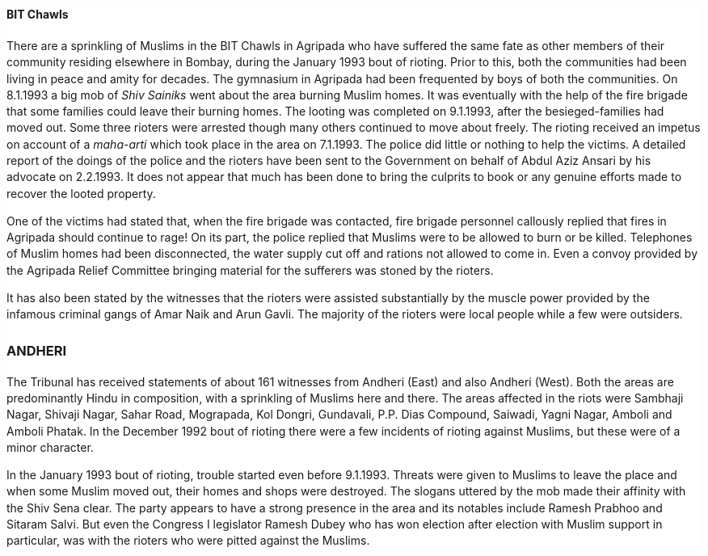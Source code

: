 #### BIT Chawls

There are a sprinkling of Muslims in the BIT Chawls in Agripada
who have suffered the same fate as other members of their
community residing elsewhere in Bombay, during the January 1993
bout of rioting. Prior to this, both the communities had been living in
peace and amity for decades. The gymnasium in Agripada had been
frequented by boys of both the communities. On 8.1.1993 a big mob
of _Shiv Sainiks_ went about the area burning Muslim homes. It was
eventually with the help of the fire brigade that some families could
leave their burning homes. The looting was completed on 9.1.1993,
after the besieged-families had moved out. Some three rioters were
arrested though many others continued to move about freely. The
rioting received an impetus on account of a _maha-arti_ which took
place in the area on 7.1.1993. The police did little or nothing to help
the victims. A detailed report of the doings of the police and the
rioters have been sent to the Government on behalf of Abdul Aziz
Ansari by his advocate on 2.2.1993. It does not appear that much has
been done to bring the culprits to book or any genuine efforts made to
recover the looted property.

One of the victims had stated that, when the fire brigade was
contacted, fire brigade personnel callously replied that fires in Agripada
should continue to rage! On its part, the police replied that Muslims
were to be allowed to burn or be killed. Telephones of Muslim homes
had been disconnected, the water supply cut off and rations not
allowed to come in. Even a convoy provided by the Agripada Relief
Committee bringing material for the sufferers was stoned by the
rioters.

It has also been stated by the witnesses that the rioters were
assisted substantially by the muscle power provided by the infamous
criminal gangs of Amar Naik and Arun Gavli. The majority of the
rioters were local people while a few were outsiders.

### ANDHERI

The Tribunal has received statements of about 161 witnesses
from Andheri (East) and also Andheri (West). Both the areas are
predominantly Hindu in composition, with a sprinkling of Muslims
here and there. The areas affected in the riots were Sambhaji Nagar,
Shivaji Nagar, Sahar Road, Mograpada, Kol Dongri, Gundavali, P.P.
Dias Compound, Saiwadi, Yagni Nagar, Amboli and Amboli Phatak. In
the December 1992 bout of rioting there were a few incidents of
rioting against Muslims, but these were of a minor character.

In the January 1993 bout of rioting, trouble started even before
9.1.1993. Threats were given to Muslims to leave the place and when
some Muslim moved out, their homes and shops were destroyed. The
slogans uttered by the mob made their affinity with the Shiv Sena clear.
The party appears to have a strong presence in the area and its
notables include Ramesh Prabhoo and Sitaram Salvi. But even the
Congress I legislator Ramesh Dubey who has won election after
election with Muslim support in particular, was with the rioters who
were pitted against the Muslims.
